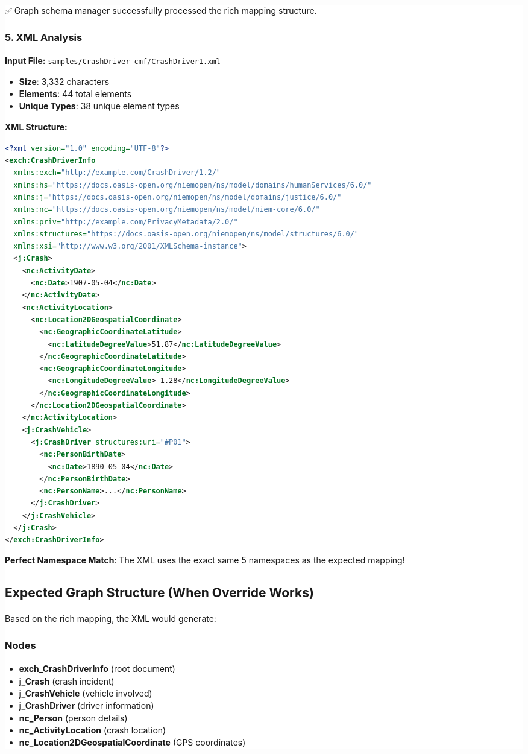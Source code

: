 ✅ Graph schema manager successfully processed the rich mapping structure.

### 5. XML Analysis

**Input File:** `samples/CrashDriver-cmf/CrashDriver1.xml`
- **Size**: 3,332 characters
- **Elements**: 44 total elements
- **Unique Types**: 38 unique element types

**XML Structure:**
```xml
<?xml version="1.0" encoding="UTF-8"?>
<exch:CrashDriverInfo
  xmlns:exch="http://example.com/CrashDriver/1.2/"
  xmlns:hs="https://docs.oasis-open.org/niemopen/ns/model/domains/humanServices/6.0/"
  xmlns:j="https://docs.oasis-open.org/niemopen/ns/model/domains/justice/6.0/"
  xmlns:nc="https://docs.oasis-open.org/niemopen/ns/model/niem-core/6.0/"
  xmlns:priv="http://example.com/PrivacyMetadata/2.0/"
  xmlns:structures="https://docs.oasis-open.org/niemopen/ns/model/structures/6.0/"
  xmlns:xsi="http://www.w3.org/2001/XMLSchema-instance">
  <j:Crash>
    <nc:ActivityDate>
      <nc:Date>1907-05-04</nc:Date>
    </nc:ActivityDate>
    <nc:ActivityLocation>
      <nc:Location2DGeospatialCoordinate>
        <nc:GeographicCoordinateLatitude>
          <nc:LatitudeDegreeValue>51.87</nc:LatitudeDegreeValue>
        </nc:GeographicCoordinateLatitude>
        <nc:GeographicCoordinateLongitude>
          <nc:LongitudeDegreeValue>-1.28</nc:LongitudeDegreeValue>
        </nc:GeographicCoordinateLongitude>
      </nc:Location2DGeospatialCoordinate>
    </nc:ActivityLocation>
    <j:CrashVehicle>
      <j:CrashDriver structures:uri="#P01">
        <nc:PersonBirthDate>
          <nc:Date>1890-05-04</nc:Date>
        </nc:PersonBirthDate>
        <nc:PersonName>...</nc:PersonName>
      </j:CrashDriver>
    </j:CrashVehicle>
  </j:Crash>
</exch:CrashDriverInfo>
```

**Perfect Namespace Match**: The XML uses the exact same 5 namespaces as the expected mapping!

## Expected Graph Structure (When Override Works)

Based on the rich mapping, the XML would generate:

### Nodes
- **exch_CrashDriverInfo** (root document)
- **j_Crash** (crash incident)
- **j_CrashVehicle** (vehicle involved)
- **j_CrashDriver** (driver information)
- **nc_Person** (person details)
- **nc_ActivityLocation** (crash location)
- **nc_Location2DGeospatialCoordinate** (GPS coordinates)
